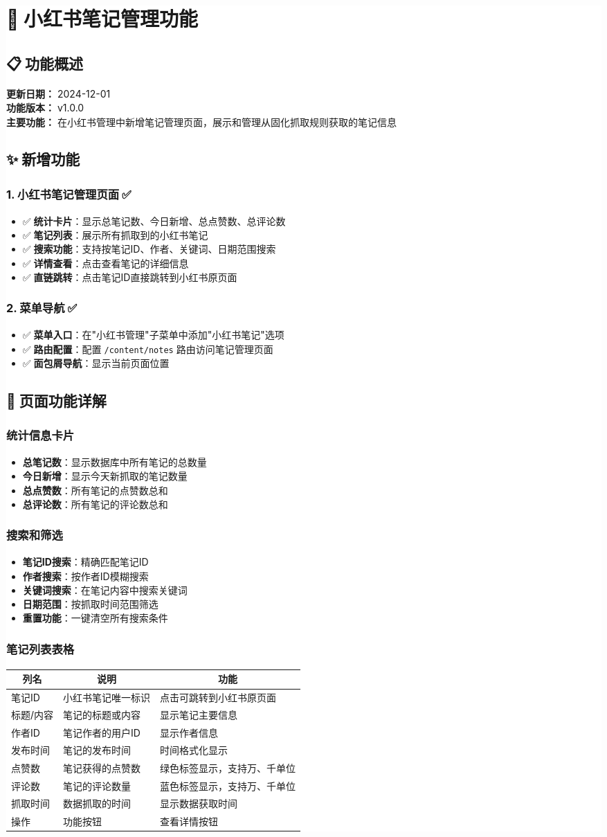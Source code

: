 # 🎉 小红书笔记管理功能

## 📋 功能概述

**更新日期：** 2024-12-01  
**功能版本：** v1.0.0  
**主要功能：** 在小红书管理中新增笔记管理页面，展示和管理从固化抓取规则获取的笔记信息

## ✨ 新增功能

### 1. 小红书笔记管理页面 ✅
- ✅ **统计卡片**：显示总笔记数、今日新增、总点赞数、总评论数
- ✅ **笔记列表**：展示所有抓取到的小红书笔记
- ✅ **搜索功能**：支持按笔记ID、作者、关键词、日期范围搜索
- ✅ **详情查看**：点击查看笔记的详细信息
- ✅ **直链跳转**：点击笔记ID直接跳转到小红书原页面

### 2. 菜单导航 ✅
- ✅ **菜单入口**：在"小红书管理"子菜单中添加"小红书笔记"选项
- ✅ **路由配置**：配置 `/content/notes` 路由访问笔记管理页面
- ✅ **面包屑导航**：显示当前页面位置

## 🎯 页面功能详解

### 统计信息卡片
- **总笔记数**：显示数据库中所有笔记的总数量
- **今日新增**：显示今天新抓取的笔记数量
- **总点赞数**：所有笔记的点赞数总和
- **总评论数**：所有笔记的评论数总和

### 搜索和筛选
- **笔记ID搜索**：精确匹配笔记ID
- **作者搜索**：按作者ID模糊搜索
- **关键词搜索**：在笔记内容中搜索关键词
- **日期范围**：按抓取时间范围筛选
- **重置功能**：一键清空所有搜索条件

### 笔记列表表格
| 列名 | 说明 | 功能 |
|------|------|------|
| 笔记ID | 小红书笔记唯一标识 | 点击可跳转到小红书原页面 |
| 标题/内容 | 笔记的标题或内容 | 显示笔记主要信息 |
| 作者ID | 笔记作者的用户ID | 显示作者信息 |
| 发布时间 | 笔记的发布时间 | 时间格式化显示 |
| 点赞数 | 笔记获得的点赞数 | 绿色标签显示，支持万、千单位 |
| 评论数 | 笔记的评论数量 | 蓝色标签显示，支持万、千单位 |
| 抓取时间 | 数据抓取的时间 | 显示数据获取时间 |
| 操作 | 功能按钮 | 查看详情按钮 |
